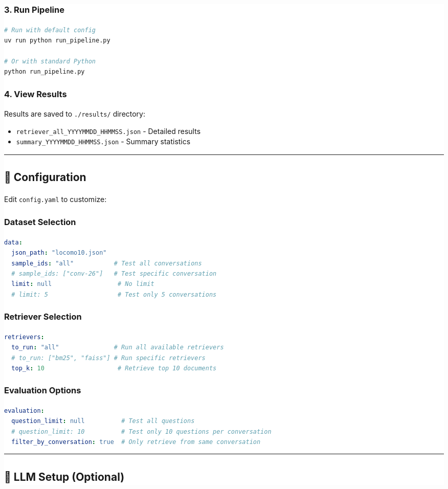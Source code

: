 ### 3. Run Pipeline

```bash
# Run with default config
uv run python run_pipeline.py

# Or with standard Python
python run_pipeline.py
```

### 4. View Results

Results are saved to `./results/` directory:
- `retriever_all_YYYYMMDD_HHMMSS.json` - Detailed results
- `summary_YYYYMMDD_HHMMSS.json` - Summary statistics

---

## 🔧 Configuration

Edit `config.yaml` to customize:

### Dataset Selection
```yaml
data:
  json_path: "locomo10.json"
  sample_ids: "all"           # Test all conversations
  # sample_ids: ["conv-26"]   # Test specific conversation
  limit: null                  # No limit
  # limit: 5                   # Test only 5 conversations
```

### Retriever Selection
```yaml
retrievers:
  to_run: "all"               # Run all available retrievers
  # to_run: ["bm25", "faiss"] # Run specific retrievers
  top_k: 10                    # Retrieve top 10 documents
```

### Evaluation Options
```yaml
evaluation:
  question_limit: null          # Test all questions
  # question_limit: 10          # Test only 10 questions per conversation
  filter_by_conversation: true  # Only retrieve from same conversation
```

---

## 🤖 LLM Setup (Optional)
